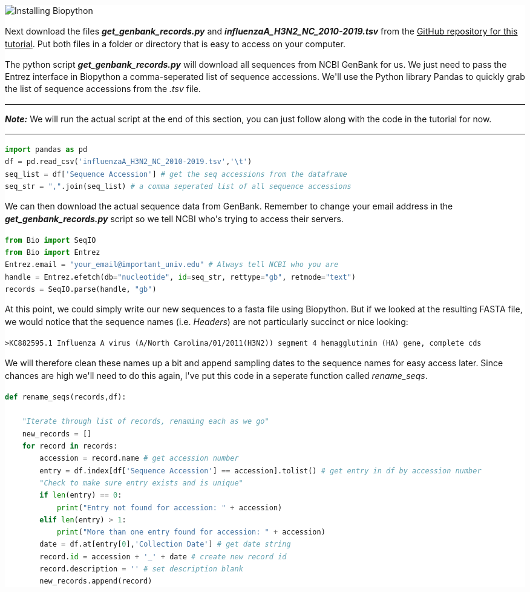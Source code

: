 [biopython-install]: <https://biopython.org/wiki/Download>  

<img src="{{site.baseurl}}/assets/img/tutorials/week1/install_biopython.png" alt="Installing Biopython" width="600" height="400">

Next download the files ***get_genbank_records.py*** and ***influenzaA_H3N2_NC_2010-2019.tsv*** from the [GitHub repository for this tutorial][tutorial-repo]. Put both files in a folder or directory that is easy to access on your computer.

The python script ***get_genbank_records.py*** will download all sequences from NCBI GenBank for us. We just need to pass the Entrez interface in Biopython a comma-seperated list of sequence accessions. We'll use the Python library Pandas to quickly grab the list of sequence accessions from the *.tsv* file.

---

***Note:*** We will run the actual script at the end of this section, you can just follow along with the code in the tutorial for now.

---


```python
import pandas as pd
df = pd.read_csv('influenzaA_H3N2_NC_2010-2019.tsv','\t')
seq_list = df['Sequence Accession'] # get the seq accessions from the dataframe
seq_str = ",".join(seq_list) # a comma seperated list of all sequence accessions
```

We can then download the actual sequence data from GenBank. Remember to change your email address in the ***get_genbank_records.py*** script so we tell NCBI who's trying to access their servers.

```python
from Bio import SeqIO
from Bio import Entrez
Entrez.email = "your_email@important_univ.edu" # Always tell NCBI who you are  
handle = Entrez.efetch(db="nucleotide", id=seq_str, rettype="gb", retmode="text")
records = SeqIO.parse(handle, "gb")
```

At this point, we could simply write our new sequences to a fasta file using Biopython. But if we looked at the resulting FASTA file, we would notice that the sequence names (i.e. *Headers*) are not particularly succinct or nice looking: 

```
>KC882595.1 Influenza A virus (A/North Carolina/01/2011(H3N2)) segment 4 hemagglutinin (HA) gene, complete cds
```

We will therefore clean these names up a bit and append sampling dates to the sequence names for easy access later. Since chances are high we'll need to do this again, I've put this code in a seperate function called *rename_seqs*.

```python
def rename_seqs(records,df):
    
    "Iterate through list of records, renaming each as we go"
    new_records = []
    for record in records:
        accession = record.name # get accession number
        entry = df.index[df['Sequence Accession'] == accession].tolist() # get entry in df by accession number
        "Check to make sure entry exists and is unique"
        if len(entry) == 0:
            print("Entry not found for accession: " + accession)
        elif len(entry) > 1:
            print("More than one entry found for accession: " + accession)
        date = df.at[entry[0],'Collection Date'] # get date string
        record.id = accession + '_' + date # create new record id
        record.description = '' # set description blank
        new_records.append(record)

```

[raxml]: <https://cme.h-its.org/exelixis/web/software/raxml/index.html>
[aliview]: <http://www.ormbunkar.se/aliview/downloads/> 
[figtree]: <http://tree.bio.ed.ac.uk/software/figtree/>
[tempest]: <http://tree.bio.ed.ac.uk/software/tempest/>
[mac-raxml-exec]: <http://www.sfu.ca/biology2/staff/dc/raxml/>
[windows-raxml-exec]: <https://github.com/stamatak/standard-RAxML>
[anaconda]: <https://www.anaconda.com/distribution/>
[biopython]: <https://biopython.org>
[fludb]: <https://www.fludb.org/brc/influenza_sequence_search_segment_display.spg?method=ShowCleanSearch&decorator=influenza>
[tutorial-repo]: <https://github.ncsu.edu/drasmus/MolEpi/tree/gh-pages/tutorials/wrangling-week1>
[cipres]: <http://www.phylo.org/sub_sections/portal/>
[raxml-handson]: <https://cme.h-its.org/exelixis/web/software/raxml/hands_on.html>